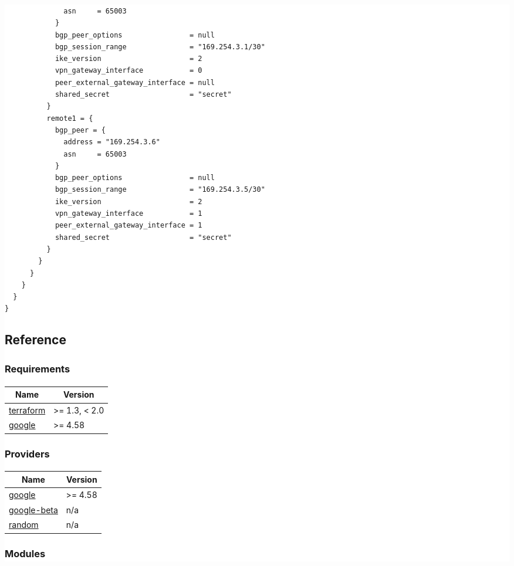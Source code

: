 ```hcl
              asn     = 65003
            }
            bgp_peer_options                = null
            bgp_session_range               = "169.254.3.1/30"
            ike_version                     = 2
            vpn_gateway_interface           = 0
            peer_external_gateway_interface = null
            shared_secret                   = "secret"
          }
          remote1 = {
            bgp_peer = {
              address = "169.254.3.6"
              asn     = 65003
            }
            bgp_peer_options                = null
            bgp_session_range               = "169.254.3.5/30"
            ike_version                     = 2
            vpn_gateway_interface           = 1
            peer_external_gateway_interface = 1
            shared_secret                   = "secret"
          }
        }
      }
    }
  }
}
```

## Reference

### Requirements

| Name | Version |
|------|---------|
| <a name="requirement_terraform"></a> [terraform](#requirement\_terraform) | >= 1.3, < 2.0 |
| <a name="requirement_google"></a> [google](#requirement\_google) | >= 4.58 |

### Providers

| Name | Version |
|------|---------|
| <a name="provider_google"></a> [google](#provider\_google) | >= 4.58 |
| <a name="provider_google-beta"></a> [google-beta](#provider\_google-beta) | n/a |
| <a name="provider_random"></a> [random](#provider\_random) | n/a |

### Modules

